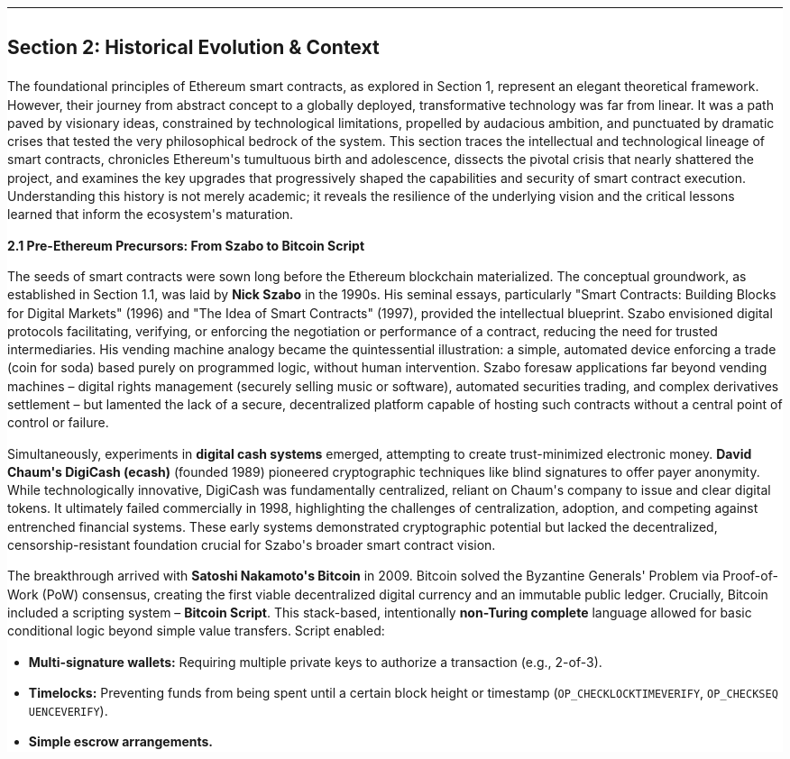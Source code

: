 

---





## Section 2: Historical Evolution & Context

The foundational principles of Ethereum smart contracts, as explored in Section 1, represent an elegant theoretical framework. However, their journey from abstract concept to a globally deployed, transformative technology was far from linear. It was a path paved by visionary ideas, constrained by technological limitations, propelled by audacious ambition, and punctuated by dramatic crises that tested the very philosophical bedrock of the system. This section traces the intellectual and technological lineage of smart contracts, chronicles Ethereum's tumultuous birth and adolescence, dissects the pivotal crisis that nearly shattered the project, and examines the key upgrades that progressively shaped the capabilities and security of smart contract execution. Understanding this history is not merely academic; it reveals the resilience of the underlying vision and the critical lessons learned that inform the ecosystem's maturation.

**2.1 Pre-Ethereum Precursors: From Szabo to Bitcoin Script**

The seeds of smart contracts were sown long before the Ethereum blockchain materialized. The conceptual groundwork, as established in Section 1.1, was laid by **Nick Szabo** in the 1990s. His seminal essays, particularly "Smart Contracts: Building Blocks for Digital Markets" (1996) and "The Idea of Smart Contracts" (1997), provided the intellectual blueprint. Szabo envisioned digital protocols facilitating, verifying, or enforcing the negotiation or performance of a contract, reducing the need for trusted intermediaries. His vending machine analogy became the quintessential illustration: a simple, automated device enforcing a trade (coin for soda) based purely on programmed logic, without human intervention. Szabo foresaw applications far beyond vending machines – digital rights management (securely selling music or software), automated securities trading, and complex derivatives settlement – but lamented the lack of a secure, decentralized platform capable of hosting such contracts without a central point of control or failure.

Simultaneously, experiments in **digital cash systems** emerged, attempting to create trust-minimized electronic money. **David Chaum's DigiCash (ecash)** (founded 1989) pioneered cryptographic techniques like blind signatures to offer payer anonymity. While technologically innovative, DigiCash was fundamentally centralized, reliant on Chaum's company to issue and clear digital tokens. It ultimately failed commercially in 1998, highlighting the challenges of centralization, adoption, and competing against entrenched financial systems. These early systems demonstrated cryptographic potential but lacked the decentralized, censorship-resistant foundation crucial for Szabo's broader smart contract vision.

The breakthrough arrived with **Satoshi Nakamoto's Bitcoin** in 2009. Bitcoin solved the Byzantine Generals' Problem via Proof-of-Work (PoW) consensus, creating the first viable decentralized digital currency and an immutable public ledger. Crucially, Bitcoin included a scripting system – **Bitcoin Script**. This stack-based, intentionally **non-Turing complete** language allowed for basic conditional logic beyond simple value transfers. Script enabled:

*   **Multi-signature wallets:** Requiring multiple private keys to authorize a transaction (e.g., 2-of-3).

*   **Timelocks:** Preventing funds from being spent until a certain block height or timestamp (`OP_CHECKLOCKTIMEVERIFY`, `OP_CHECKSEQUENCEVERIFY`).

*   **Simple escrow arrangements.**
